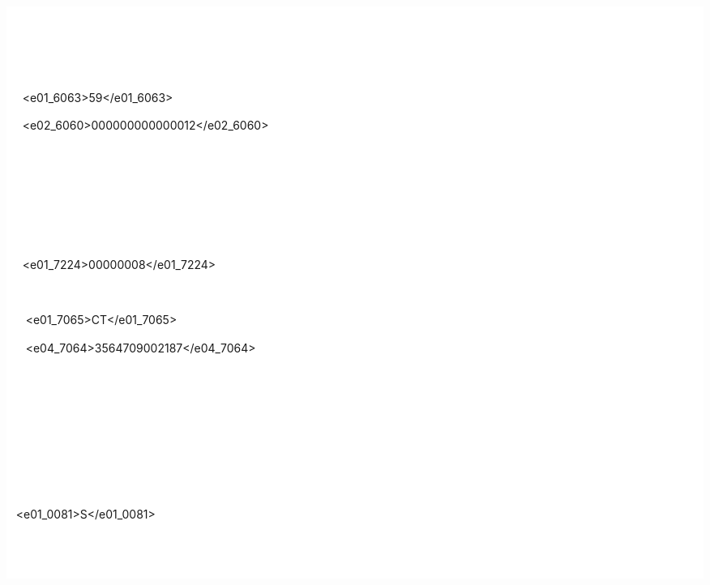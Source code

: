     </QTY>  

    <QTY>  

     <cmp01>  

      <e01\_6063>59</e01\_6063>  

      <e02\_6060>000000000000012</e02\_6060>  

     </cmp01>  

    </QTY>  

    <g030>  

     <PAC>  

      <e01\_7224>00000008</e01\_7224>  

      <cmp02>  

       <e01\_7065>CT</e01\_7065>  

       <e04\_7064>3564709002187</e04\_7064>  

      </cmp02>  

     </PAC>  

    </g030>  

   </g025>  

   <UNS>  

    <e01\_0081>S</e01\_0081>  

   </UNS>  

  </ORDERS>  

 </Body>  

 </Envelope>


